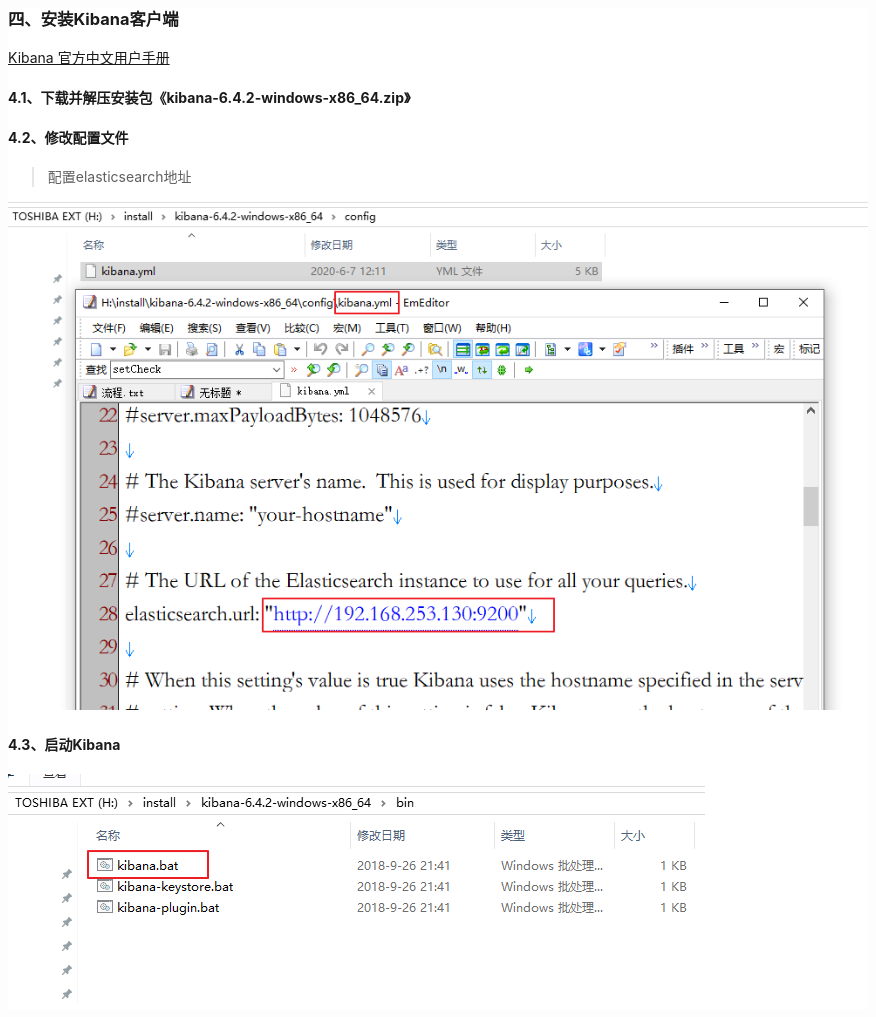 ### 四、安装Kibana客户端

[Kibana 官方中文用户手册](https://www.elastic.co/guide/cn/kibana/current/index.html)

#### 4.1、下载并解压安装包《kibana-6.4.2-windows-x86_64.zip》

#### 4.2、修改配置文件

> 配置elasticsearch地址

![kibana-yml.png](images/kibana-yml.png)

#### 4.3、启动Kibana

![Kibana-bat.png](images/Kibana-bat.png)
